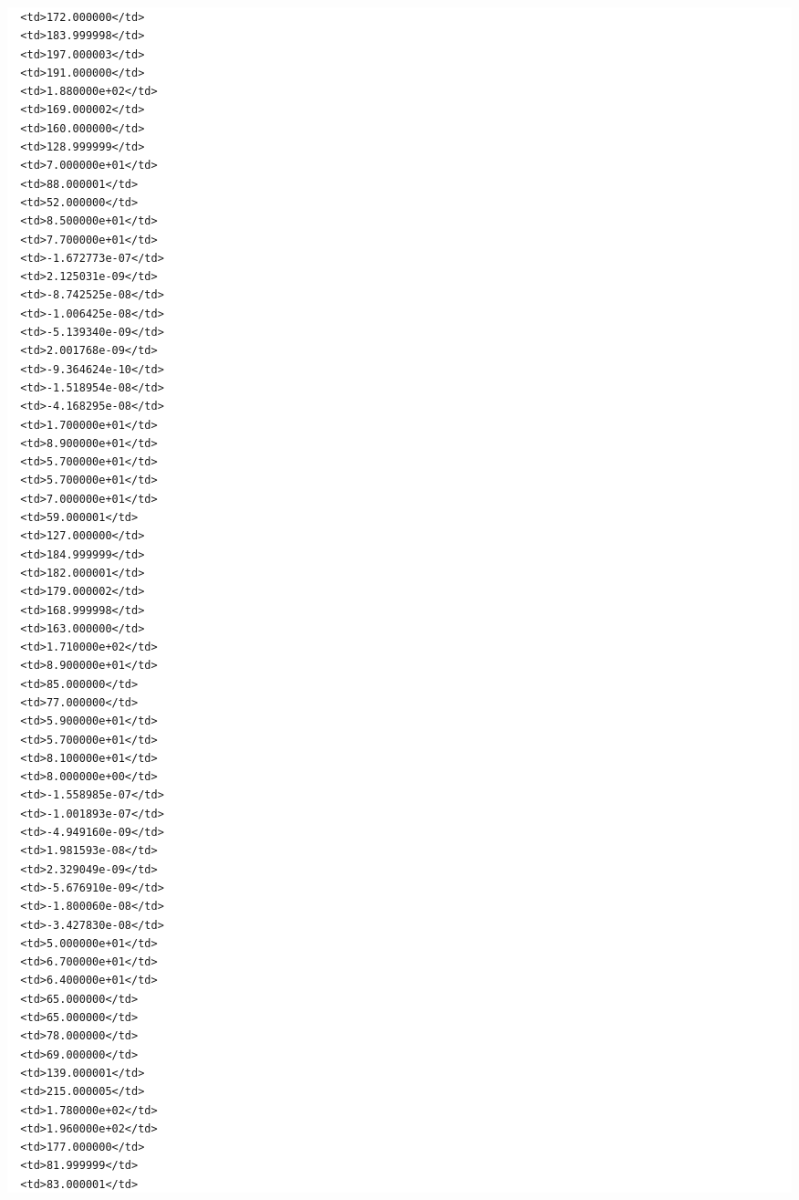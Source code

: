      <td>172.000000</td>
      <td>183.999998</td>
      <td>197.000003</td>
      <td>191.000000</td>
      <td>1.880000e+02</td>
      <td>169.000002</td>
      <td>160.000000</td>
      <td>128.999999</td>
      <td>7.000000e+01</td>
      <td>88.000001</td>
      <td>52.000000</td>
      <td>8.500000e+01</td>
      <td>7.700000e+01</td>
      <td>-1.672773e-07</td>
      <td>2.125031e-09</td>
      <td>-8.742525e-08</td>
      <td>-1.006425e-08</td>
      <td>-5.139340e-09</td>
      <td>2.001768e-09</td>
      <td>-9.364624e-10</td>
      <td>-1.518954e-08</td>
      <td>-4.168295e-08</td>
      <td>1.700000e+01</td>
      <td>8.900000e+01</td>
      <td>5.700000e+01</td>
      <td>5.700000e+01</td>
      <td>7.000000e+01</td>
      <td>59.000001</td>
      <td>127.000000</td>
      <td>184.999999</td>
      <td>182.000001</td>
      <td>179.000002</td>
      <td>168.999998</td>
      <td>163.000000</td>
      <td>1.710000e+02</td>
      <td>8.900000e+01</td>
      <td>85.000000</td>
      <td>77.000000</td>
      <td>5.900000e+01</td>
      <td>5.700000e+01</td>
      <td>8.100000e+01</td>
      <td>8.000000e+00</td>
      <td>-1.558985e-07</td>
      <td>-1.001893e-07</td>
      <td>-4.949160e-09</td>
      <td>1.981593e-08</td>
      <td>2.329049e-09</td>
      <td>-5.676910e-09</td>
      <td>-1.800060e-08</td>
      <td>-3.427830e-08</td>
      <td>5.000000e+01</td>
      <td>6.700000e+01</td>
      <td>6.400000e+01</td>
      <td>65.000000</td>
      <td>65.000000</td>
      <td>78.000000</td>
      <td>69.000000</td>
      <td>139.000001</td>
      <td>215.000005</td>
      <td>1.780000e+02</td>
      <td>1.960000e+02</td>
      <td>177.000000</td>
      <td>81.999999</td>
      <td>83.000001</td>
